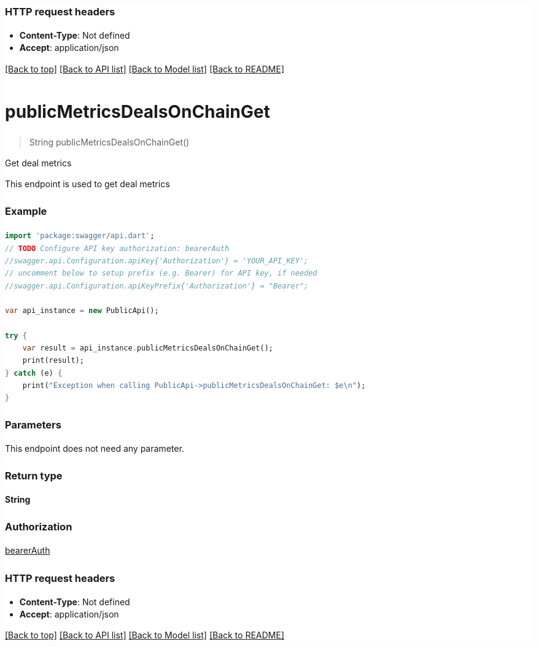 ### HTTP request headers

 - **Content-Type**: Not defined
 - **Accept**: application/json

[[Back to top]](#) [[Back to API list]](../README.md#documentation-for-api-endpoints) [[Back to Model list]](../README.md#documentation-for-models) [[Back to README]](../README.md)

# **publicMetricsDealsOnChainGet**
> String publicMetricsDealsOnChainGet()

Get deal metrics

This endpoint is used to get deal metrics

### Example
```dart
import 'package:swagger/api.dart';
// TODO Configure API key authorization: bearerAuth
//swagger.api.Configuration.apiKey{'Authorization'} = 'YOUR_API_KEY';
// uncomment below to setup prefix (e.g. Bearer) for API key, if needed
//swagger.api.Configuration.apiKeyPrefix{'Authorization'} = "Bearer";

var api_instance = new PublicApi();

try {
    var result = api_instance.publicMetricsDealsOnChainGet();
    print(result);
} catch (e) {
    print("Exception when calling PublicApi->publicMetricsDealsOnChainGet: $e\n");
}
```

### Parameters
This endpoint does not need any parameter.

### Return type

**String**

### Authorization

[bearerAuth](../README.md#bearerAuth)

### HTTP request headers

 - **Content-Type**: Not defined
 - **Accept**: application/json

[[Back to top]](#) [[Back to API list]](../README.md#documentation-for-api-endpoints) [[Back to Model list]](../README.md#documentation-for-models) [[Back to README]](../README.md)
